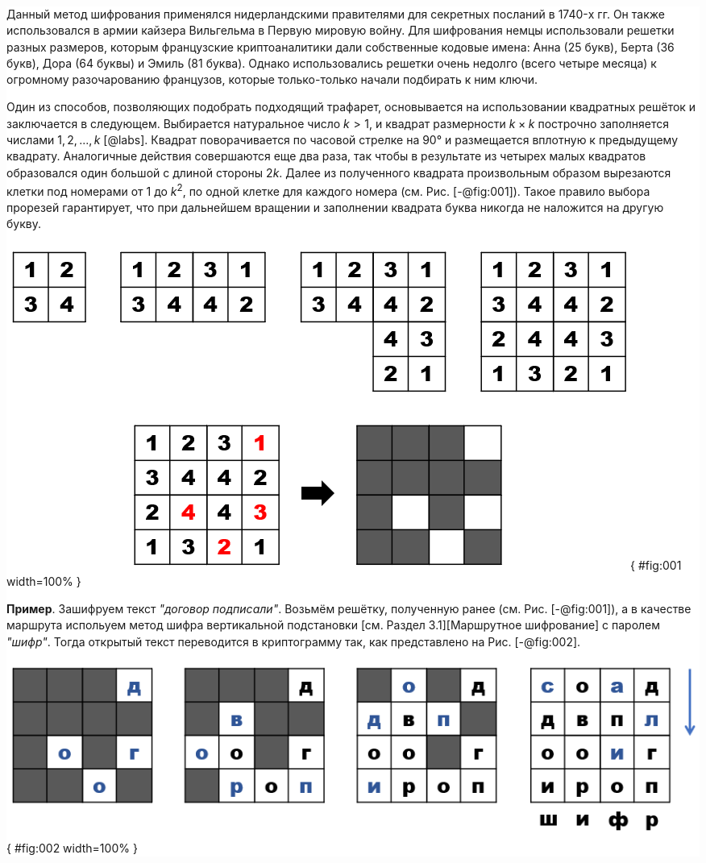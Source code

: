 Данный метод шифрования применялся нидерландскими правителями для секретных посланий в 1740-x гг. Он также использовался в армии кайзера Вильгельма в Первую мировую войну. Для шифрования немцы использовали решетки разных размеров, которым французские криптоаналитики дали собственные кодовые имена: Анна (25 букв), Берта (36 букв), Дора (64 буквы) и Эмиль (81 буква). Однако использовались решетки очень недолго (всего четыре месяца) к огромному разочарованию французов, которые только-только начали подбирать к ним ключи.

[^2]: Несмотря на то, что между ним и изначальным предложением Кардано большая разница, методы сокрытия информации, основанные на использовании трафаретов, принято называть "решетками Кардано".

Один из способов, позволяющих подобрать подходящий трафарет, основывается на использовании квадратных решёток и заключается в следующем. Выбирается натуральное число $k > 1$, и квадрат размерности $k \times k$ построчно заполняется числами $1, 2, ..., k$ [@labs]. Квадрат поворачивается по часовой стрелке на $90°$ и размещается вплотную к предыдущему квадрату. Аналогичные действия совершаются еще два раза, так чтобы в результате из четырех малых квадратов образовался один большой с длиной стороны $2k$. Далее из полученного квадрата произвольным образом вырезаются клетки под номерами от $1$ до $k^2$, по одной клетке для каждого номера (см. Рис. [-@fig:001]). Такое правило выбора прорезей гарантирует, что при дальнейшем вращении и заполнении квадрата буква никогда не наложится на другую букву.

![Процесс подготовки трафарета для шифрования методом "поворотной решётки" ($k$ = 2)](image/pattern.png){ #fig:001 width=100% }

**Пример**. Зашифруем текст *"договор подписали"*. Возьмём решётку, полученную ранее (см. Рис. [-@fig:001]), а в качестве маршрута испольуем метод шифра вертикальной подстановки [см. Раздел 3.1][Маршрутное шифрование] с паролем *"шифр"*. Тогда открытый текст переводится в криптограмму так, как представлено на Рис. [-@fig:002].

![Пример заполнения таблицы при шифровании методом "поворотной решётки"](image/grille_example.png){ #fig:002 width=100% }


[^1]: Результат шифрования отличается от приведённого в задании к лабораторной работе из-за вероятной опечатки: в криптограмме отсутствует третий столбец (*"лдири"*), который нужно было взять предпоследним.
[^3]: Результат шифрования отличается от приведённого в задании к лабораторной работе в нескольких позициях, поскольку в таблице Виженера, использованной в нём, отсутствует буква "ъ".